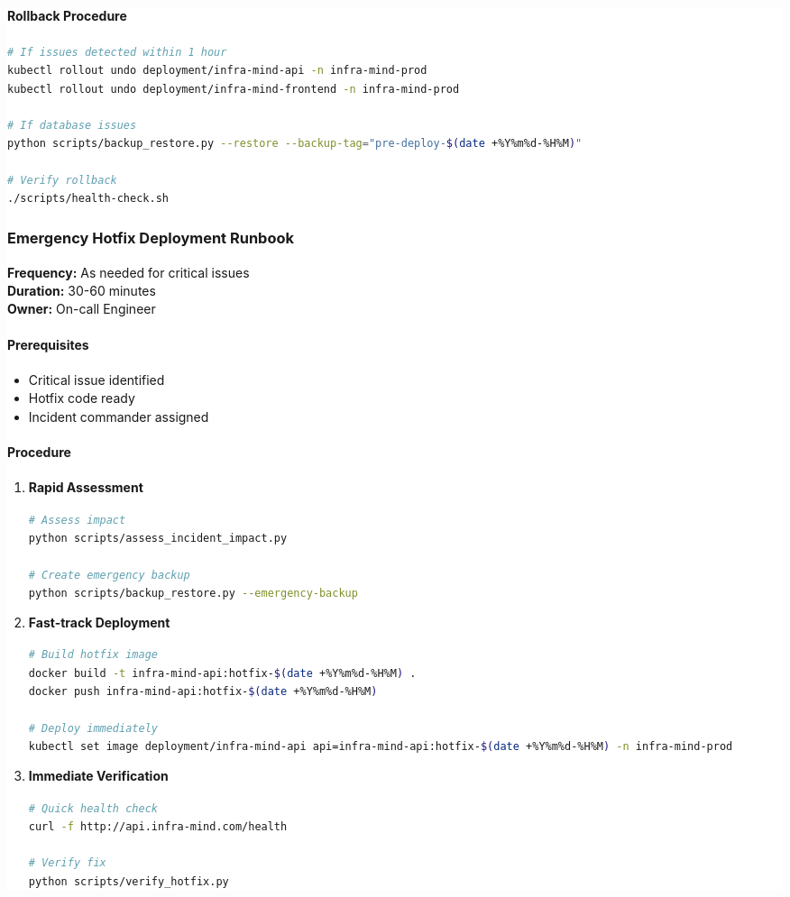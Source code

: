    ```bash
   ```

#### Rollback Procedure
```bash
# If issues detected within 1 hour
kubectl rollout undo deployment/infra-mind-api -n infra-mind-prod
kubectl rollout undo deployment/infra-mind-frontend -n infra-mind-prod

# If database issues
python scripts/backup_restore.py --restore --backup-tag="pre-deploy-$(date +%Y%m%d-%H%M)"

# Verify rollback
./scripts/health-check.sh
```

### Emergency Hotfix Deployment Runbook

**Frequency:** As needed for critical issues  
**Duration:** 30-60 minutes  
**Owner:** On-call Engineer

#### Prerequisites
- Critical issue identified
- Hotfix code ready
- Incident commander assigned

#### Procedure

1. **Rapid Assessment**
   ```bash
   # Assess impact
   python scripts/assess_incident_impact.py
   
   # Create emergency backup
   python scripts/backup_restore.py --emergency-backup
   ```

2. **Fast-track Deployment**
   ```bash
   # Build hotfix image
   docker build -t infra-mind-api:hotfix-$(date +%Y%m%d-%H%M) .
   docker push infra-mind-api:hotfix-$(date +%Y%m%d-%H%M)
   
   # Deploy immediately
   kubectl set image deployment/infra-mind-api api=infra-mind-api:hotfix-$(date +%Y%m%d-%H%M) -n infra-mind-prod
   ```

3. **Immediate Verification**
   ```bash
   # Quick health check
   curl -f http://api.infra-mind.com/health
   
   # Verify fix
   python scripts/verify_hotfix.py
   ```
